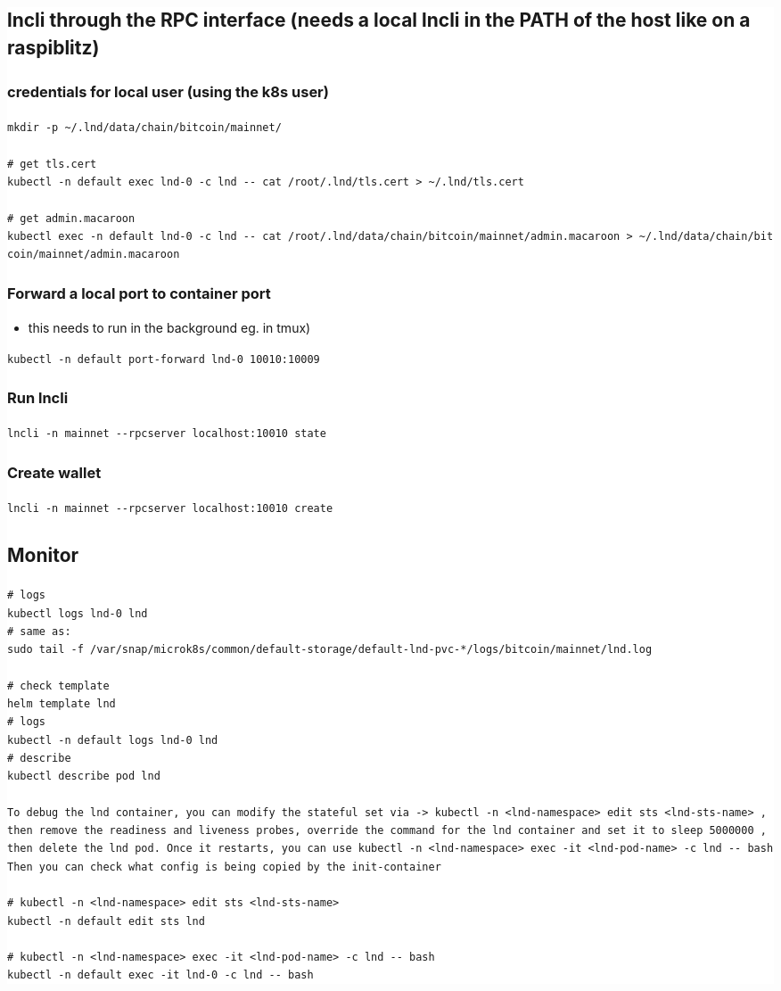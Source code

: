 ## lncli through the RPC interface (needs a local lncli in the PATH of the host like on a raspiblitz)

### credentials for local user (using the k8s user)
```
mkdir -p ~/.lnd/data/chain/bitcoin/mainnet/

# get tls.cert
kubectl -n default exec lnd-0 -c lnd -- cat /root/.lnd/tls.cert > ~/.lnd/tls.cert

# get admin.macaroon
kubectl exec -n default lnd-0 -c lnd -- cat /root/.lnd/data/chain/bitcoin/mainnet/admin.macaroon > ~/.lnd/data/chain/bitcoin/mainnet/admin.macaroon
```
### Forward a local port to container port
* this needs to run in the background eg. in tmux)
```
kubectl -n default port-forward lnd-0 10010:10009
```
### Run lncli
```
lncli -n mainnet --rpcserver localhost:10010 state
```
### Create wallet
```
lncli -n mainnet --rpcserver localhost:10010 create
```

## Monitor
```
# logs
kubectl logs lnd-0 lnd
# same as:
sudo tail -f /var/snap/microk8s/common/default-storage/default-lnd-pvc-*/logs/bitcoin/mainnet/lnd.log

# check template
helm template lnd
# logs
kubectl -n default logs lnd-0 lnd
# describe
kubectl describe pod lnd

To debug the lnd container, you can modify the stateful set via -> kubectl -n <lnd-namespace> edit sts <lnd-sts-name> , then remove the readiness and liveness probes, override the command for the lnd container and set it to sleep 5000000 , then delete the lnd pod. Once it restarts, you can use kubectl -n <lnd-namespace> exec -it <lnd-pod-name> -c lnd -- bash
Then you can check what config is being copied by the init-container

# kubectl -n <lnd-namespace> edit sts <lnd-sts-name>
kubectl -n default edit sts lnd

# kubectl -n <lnd-namespace> exec -it <lnd-pod-name> -c lnd -- bash
kubectl -n default exec -it lnd-0 -c lnd -- bash
```
